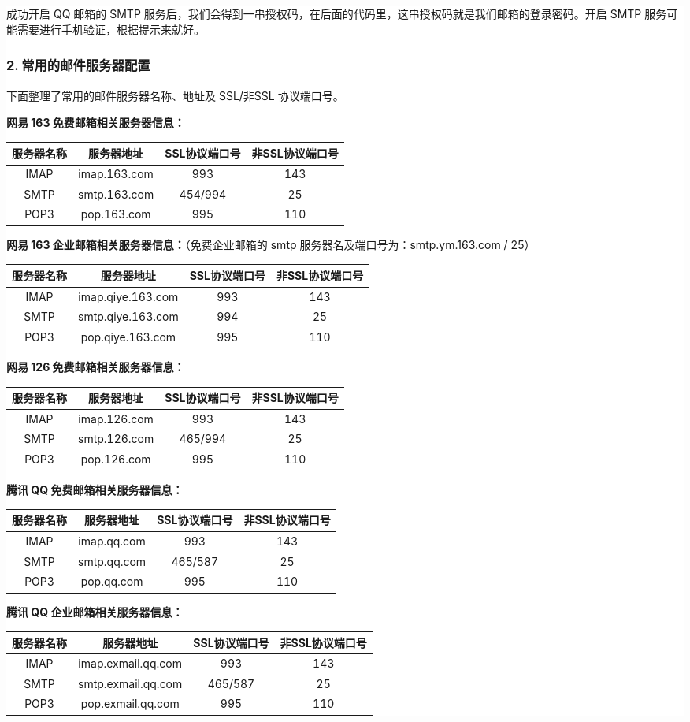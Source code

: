 成功开启 QQ 邮箱的 SMTP 服务后，我们会得到一串授权码，在后面的代码里，这串授权码就是我们邮箱的登录密码。开启 SMTP 服务可能需要进行手机验证，根据提示来就好。

### 2. 常用的邮件服务器配置

下面整理了常用的邮件服务器名称、地址及 SSL/非SSL 协议端口号。

**网易 163 免费邮箱相关服务器信息：**

| 服务器名称 |   服务器地址     |  SSL协议端口号  |  非SSL协议端口号  |
| :------: | :------------: | :-----------: | :------------: |
|   IMAP   |  imap.163.com  |      993      |       143      |
|   SMTP   |  smtp.163.com  |    454/994    |        25      |
|   POP3   |  pop.163.com   |       995     |       110      |


**网易 163 企业邮箱相关服务器信息：**（免费企业邮箱的 smtp 服务器名及端口号为：smtp.ym.163.com / 25）

| 服务器名称 |   服务器地址          |  SSL协议端口号   |  非SSL协议端口号  |
| :------: | :-----------------: | :------------: | :-------------: |
|   IMAP   |  imap.qiye.163.com  |      993       |       143       |
|   SMTP   |  smtp.qiye.163.com  |      994	      |        25       |
|   POP3   |  pop.qiye.163.com   |      995	      |       110       |


**网易 126 免费邮箱相关服务器信息：**

| 服务器名称 |   服务器地址     |  SSL协议端口号   |  非SSL协议端口号  |
| :------: | :------------: | :------------: | :-------------: |
|   IMAP   |  imap.126.com  |      993       |       143       |
|   SMTP   |  smtp.126.com  |    465/994     |       25        |
|   POP3   |  pop.126.com   |      995       |       110       |


**腾讯 QQ 免费邮箱相关服务器信息：**

| 服务器名称 |   服务器地址     |  SSL协议端口号   |  非SSL协议端口号  |
| :------: | :------------: | :------------: | :-------------: |
|   IMAP   |  imap.qq.com   |      993       |       143       |
|   SMTP   |  smtp.qq.com   |    465/587     |       25        |
|   POP3   |  pop.qq.com    |      995       |       110       |


**腾讯 QQ 企业邮箱相关服务器信息：**

| 服务器名称 |       服务器地址       |  SSL协议端口号   |  非SSL协议端口号  |
| :------: | :------------------: | :------------: | :-------------: |
|   IMAP   |  imap.exmail.qq.com  |      993       |       143       |
|   SMTP   |  smtp.exmail.qq.com  |    465/587     |       25        |
|   POP3   |  pop.exmail.qq.com   |      995       |       110       |
